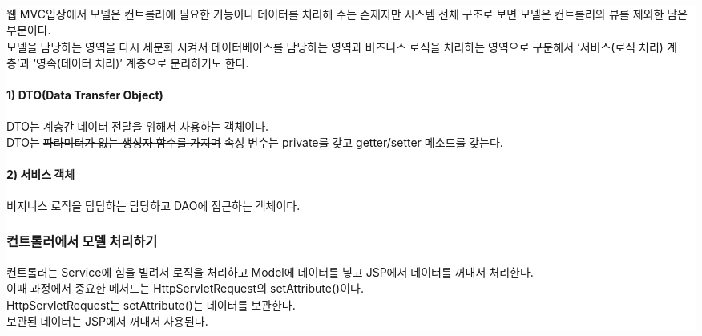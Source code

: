 웹 MVC입장에서 모델은 컨트롤러에 필요한 기능이나 데이터를 처리해 주는 존재지만 시스템 전체 구조로 보면 모델은 컨트롤러와 뷰를 제외한 남은 부분이다.</br>
모델을 담당하는 영역을 다시 세분화 시켜서 데이터베이스를 담당하는 영역과 비즈니스 로직을 처리하는 영역으로 구분해서 ‘서비스(로직 처리) 계층’과 ‘영속(데이터 처리)’ 계층으로 분리하기도 한다.

#### 1) DTO(Data Transfer Object)

DTO는 계층간 데이터 전달을 위해서 사용하는 객체이다.</br>
DTO는 ~~파라미터가 없는 생성자 함수를 가지며~~ 속성 변수는 private를 갖고 getter/setter 메소드를 갖는다.

#### 2) 서비스 객체

비지니스 로직을 담담하는 담당하고 DAO에 접근하는 객체이다.

### 컨트롤러에서 모델 처리하기

컨트롤러는 Service에 힘을 빌려서 로직을 처리하고 Model에 데이터를 넣고 JSP에서 데이터를 꺼내서 처리한다.</br>
이때 과정에서 중요한 메서드는 HttpServletRequest의 setAttribute()이다. </br>
HttpServletRequest는 setAttribute()는 데이터를 보관한다.</br>
보관된 데이터는 JSP에서 꺼내서 사용된다. </br>